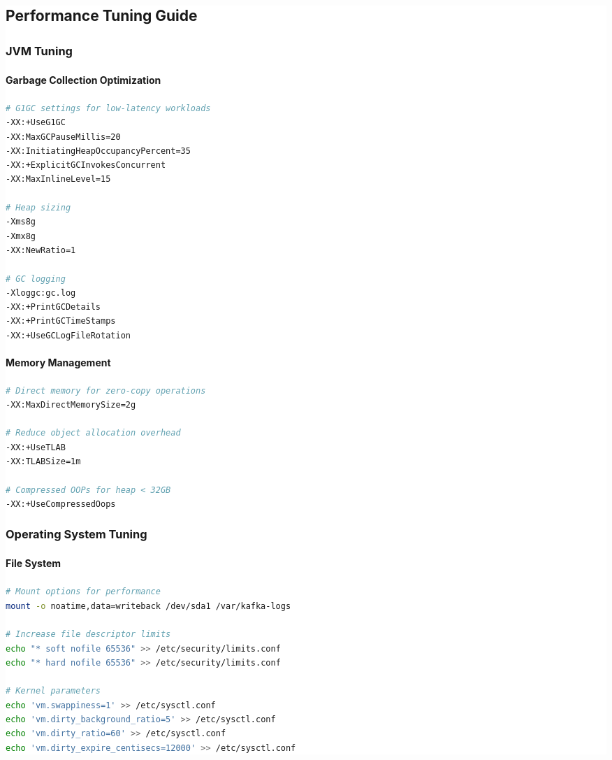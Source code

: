 ## Performance Tuning Guide

### JVM Tuning

#### Garbage Collection Optimization
```bash
# G1GC settings for low-latency workloads
-XX:+UseG1GC
-XX:MaxGCPauseMillis=20
-XX:InitiatingHeapOccupancyPercent=35
-XX:+ExplicitGCInvokesConcurrent
-XX:MaxInlineLevel=15

# Heap sizing
-Xms8g
-Xmx8g
-XX:NewRatio=1

# GC logging
-Xloggc:gc.log
-XX:+PrintGCDetails
-XX:+PrintGCTimeStamps
-XX:+UseGCLogFileRotation
```

#### Memory Management
```bash
# Direct memory for zero-copy operations
-XX:MaxDirectMemorySize=2g

# Reduce object allocation overhead
-XX:+UseTLAB
-XX:TLABSize=1m

# Compressed OOPs for heap < 32GB
-XX:+UseCompressedOops
```

### Operating System Tuning

#### File System
```bash
# Mount options for performance
mount -o noatime,data=writeback /dev/sda1 /var/kafka-logs

# Increase file descriptor limits
echo "* soft nofile 65536" >> /etc/security/limits.conf
echo "* hard nofile 65536" >> /etc/security/limits.conf

# Kernel parameters
echo 'vm.swappiness=1' >> /etc/sysctl.conf
echo 'vm.dirty_background_ratio=5' >> /etc/sysctl.conf
echo 'vm.dirty_ratio=60' >> /etc/sysctl.conf
echo 'vm.dirty_expire_centisecs=12000' >> /etc/sysctl.conf
```
